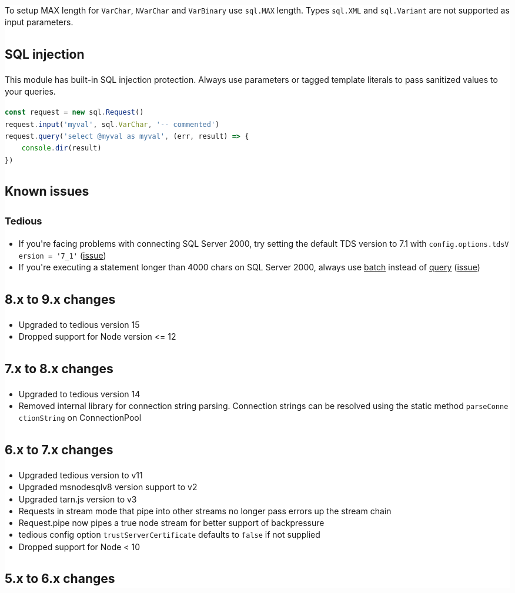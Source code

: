 
To setup MAX length for `VarChar`, `NVarChar` and `VarBinary` use `sql.MAX` length. Types `sql.XML` and `sql.Variant` are not supported as input parameters.

## SQL injection

This module has built-in SQL injection protection. Always use parameters or tagged template literals to pass sanitized values to your queries.

```javascript
const request = new sql.Request()
request.input('myval', sql.VarChar, '-- commented')
request.query('select @myval as myval', (err, result) => {
    console.dir(result)
})
```

## Known issues

### Tedious

- If you're facing problems with connecting SQL Server 2000, try setting the default TDS version to 7.1 with `config.options.tdsVersion = '7_1'` ([issue](https://github.com/tediousjs/node-mssql/issues/36))
- If you're executing a statement longer than 4000 chars on SQL Server 2000, always use [batch](#batch-batch-callback) instead of [query](#query-command-callback) ([issue](https://github.com/tediousjs/node-mssql/issues/68))

## 8.x to 9.x changes

- Upgraded to tedious version 15
- Dropped support for Node version <= 12

## 7.x to 8.x changes

- Upgraded to tedious version 14
- Removed internal library for connection string parsing. Connection strings can be resolved using the static method `parseConnectionString` on ConnectionPool

## 6.x to 7.x changes

- Upgraded tedious version to v11
- Upgraded msnodesqlv8 version support to v2
- Upgraded tarn.js version to v3
- Requests in stream mode that pipe into other streams no longer pass errors up the stream chain
- Request.pipe now pipes a true node stream for better support of backpressure
- tedious config option `trustServerCertificate` defaults to `false` if not supplied
- Dropped support for Node < 10

## 5.x to 6.x changes
